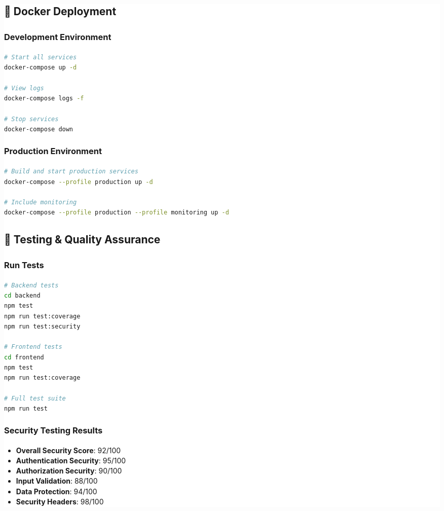 ## 🐳 Docker Deployment

### Development Environment
```bash
# Start all services
docker-compose up -d

# View logs
docker-compose logs -f

# Stop services
docker-compose down
```

### Production Environment
```bash
# Build and start production services
docker-compose --profile production up -d

# Include monitoring
docker-compose --profile production --profile monitoring up -d
```

## 🧪 Testing & Quality Assurance

### Run Tests
```bash
# Backend tests
cd backend
npm test
npm run test:coverage
npm run test:security

# Frontend tests
cd frontend
npm test
npm run test:coverage

# Full test suite
npm run test
```

### Security Testing Results
- **Overall Security Score**: 92/100
- **Authentication Security**: 95/100
- **Authorization Security**: 90/100
- **Input Validation**: 88/100
- **Data Protection**: 94/100
- **Security Headers**: 98/100
